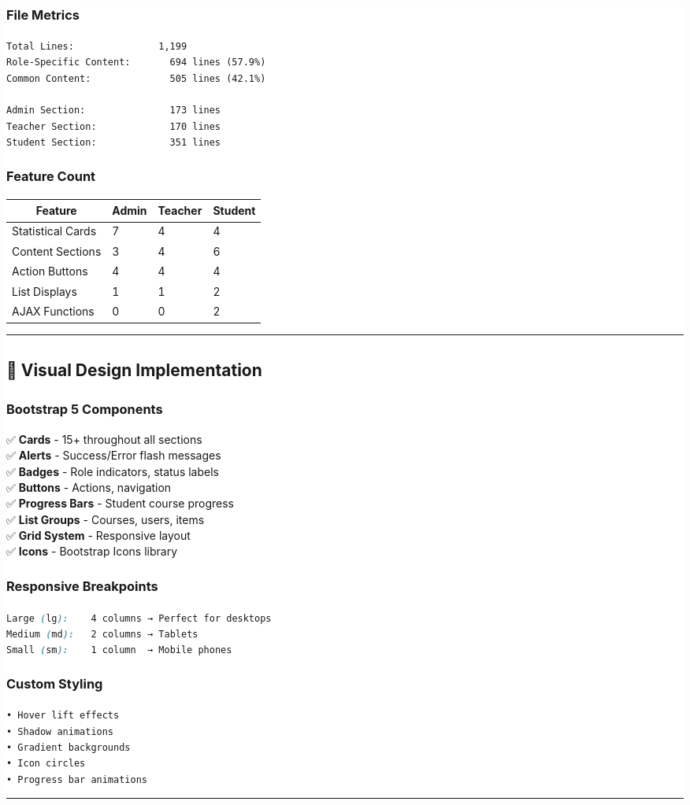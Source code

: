 ### File Metrics

```
Total Lines:               1,199
Role-Specific Content:       694 lines (57.9%)
Common Content:              505 lines (42.1%)

Admin Section:               173 lines
Teacher Section:             170 lines
Student Section:             351 lines
```

### Feature Count

| Feature | Admin | Teacher | Student |
|---------|-------|---------|---------|
| Statistical Cards | 7 | 4 | 4 |
| Content Sections | 3 | 4 | 6 |
| Action Buttons | 4 | 4 | 4 |
| List Displays | 1 | 1 | 2 |
| AJAX Functions | 0 | 0 | 2 |

---

## 🎨 Visual Design Implementation

### Bootstrap 5 Components

✅ **Cards** - 15+ throughout all sections  
✅ **Alerts** - Success/Error flash messages  
✅ **Badges** - Role indicators, status labels  
✅ **Buttons** - Actions, navigation  
✅ **Progress Bars** - Student course progress  
✅ **List Groups** - Courses, users, items  
✅ **Grid System** - Responsive layout  
✅ **Icons** - Bootstrap Icons library  

### Responsive Breakpoints

```css
Large (lg):    4 columns → Perfect for desktops
Medium (md):   2 columns → Tablets
Small (sm):    1 column  → Mobile phones
```

### Custom Styling

```css
• Hover lift effects
• Shadow animations
• Gradient backgrounds
• Icon circles
• Progress bar animations
```

---